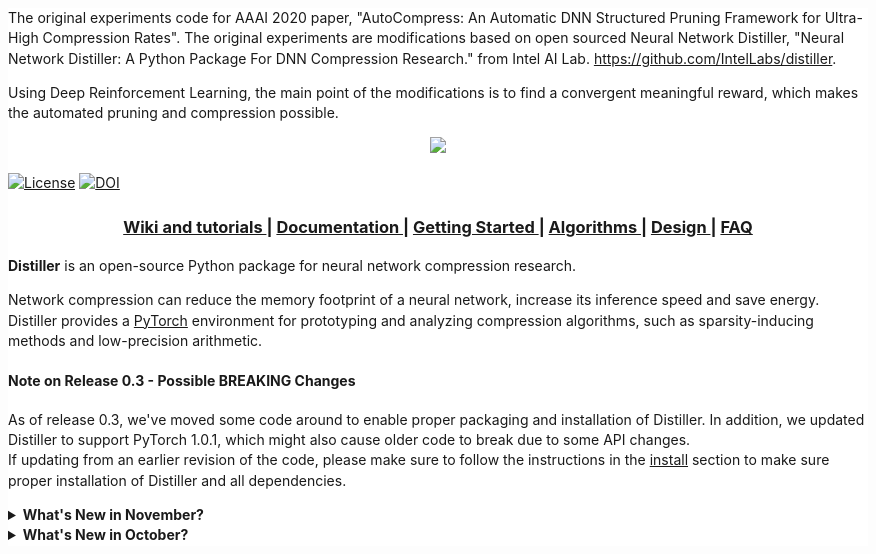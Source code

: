 The original experiments code for AAAI 2020 paper, "AutoCompress: An Automatic DNN Structured Pruning Framework for Ultra-High Compression Rates". 
The original experiments are modifications based on open sourced Neural Network Distiller, "Neural Network Distiller: A Python Package For DNN Compression Research." from Intel AI Lab. https://github.com/IntelLabs/distiller.

Using Deep Reinforcement Learning, the main point of the modifications is to find a convergent meaningful reward, which makes the automated pruning and compression possible.

<center> <img src="imgs/banner1.png"></center>

[![License](https://img.shields.io/badge/License-Apache%202.0-blue.svg)](https://github.com/NervanaSystems/distiller/blob/master/LICENSE)
[![DOI](https://zenodo.org/badge/130871393.svg)](https://zenodo.org/badge/latestdoi/130871393)

<div align="center">
  <h3>
    <a href="https://github.com/NervanaSystems/distiller/wiki">
      Wiki and tutorials
    </a>
    <span> | </span>
    <a href="https://nervanasystems.github.io/distiller/index.html">
      Documentation
    </a>
    <span> | </span>
    <a href="#getting-started">
      Getting Started
    </a>
    <span> | </span>
    <a href="https://nervanasystems.github.io/distiller/algo_pruning/index.html">
      Algorithms
    </a>
    <span> | </span>
    <a href="https://nervanasystems.github.io/distiller/design/index.html">
      Design
    </a>
    <span> | </span>
    <a href="https://github.com/NervanaSystems/distiller/wiki/Frequently-Asked-Questions-(FAQ)">
      FAQ
    </a>
  </h3>
</div>

**Distiller** is an open-source Python package for neural network compression research.

Network compression can reduce the memory footprint of a neural network, increase its inference speed and save energy. Distiller provides a [PyTorch](http://pytorch.org/) environment for prototyping and analyzing compression algorithms, such as sparsity-inducing methods and low-precision arithmetic.

#### Note on Release 0.3 - Possible BREAKING Changes

As of release 0.3, we've moved some code around to enable proper packaging and installation of Distiller. In addition, we updated Distiller to support PyTorch 1.0.1, which might also cause older code to break due to some API changes.  
If updating from an earlier revision of the code, please make sure to follow the instructions in the [install](#install-the-package) section to make sure proper installation of Distiller and all dependencies.
<details><summary><b>What's New in November?</b></summary></details>
<details><summary><b>What's New in October?</b></summary></details>
